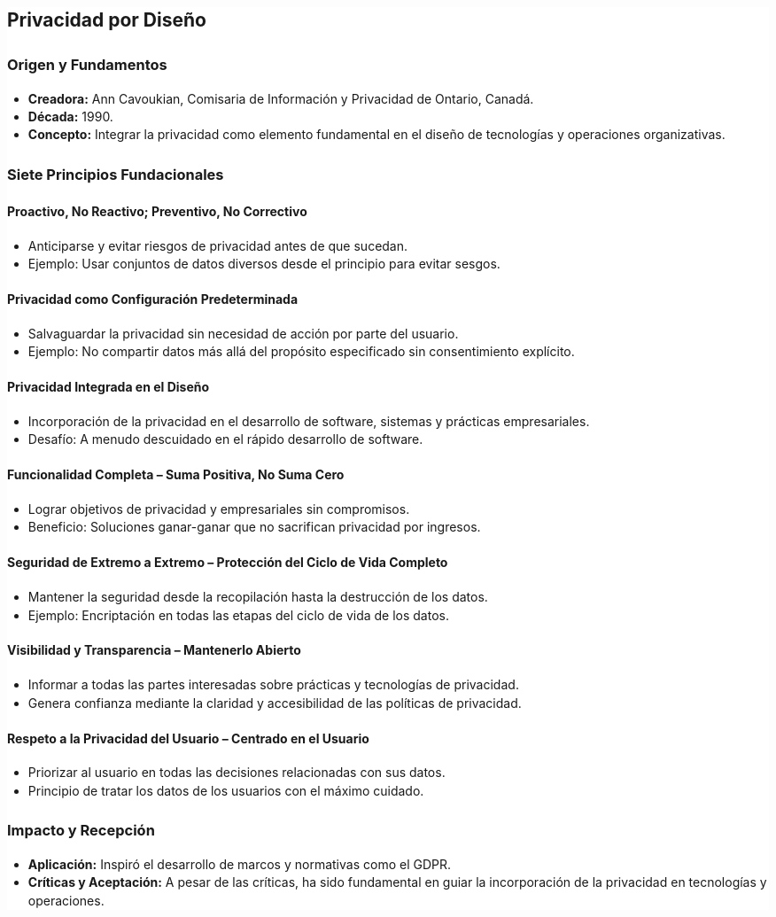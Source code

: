 



## Privacidad por Diseño

### Origen y Fundamentos

- **Creadora:** Ann Cavoukian, Comisaria de Información y Privacidad de Ontario, Canadá.
- **Década:** 1990.
- **Concepto:** Integrar la privacidad como elemento fundamental en el diseño de tecnologías y operaciones organizativas.

### Siete Principios Fundacionales

#### Proactivo, No Reactivo; Preventivo, No Correctivo

- Anticiparse y evitar riesgos de privacidad antes de que sucedan.
- Ejemplo: Usar conjuntos de datos diversos desde el principio para evitar sesgos.

#### Privacidad como Configuración Predeterminada

- Salvaguardar la privacidad sin necesidad de acción por parte del usuario.
- Ejemplo: No compartir datos más allá del propósito especificado sin consentimiento explícito.

#### Privacidad Integrada en el Diseño

- Incorporación de la privacidad en el desarrollo de software, sistemas y prácticas empresariales.
- Desafío: A menudo descuidado en el rápido desarrollo de software.

#### Funcionalidad Completa – Suma Positiva, No Suma Cero

- Lograr objetivos de privacidad y empresariales sin compromisos.
- Beneficio: Soluciones ganar-ganar que no sacrifican privacidad por ingresos.

#### Seguridad de Extremo a Extremo – Protección del Ciclo de Vida Completo

- Mantener la seguridad desde la recopilación hasta la destrucción de los datos.
- Ejemplo: Encriptación en todas las etapas del ciclo de vida de los datos.

#### Visibilidad y Transparencia – Mantenerlo Abierto

- Informar a todas las partes interesadas sobre prácticas y tecnologías de privacidad.
- Genera confianza mediante la claridad y accesibilidad de las políticas de privacidad.

#### Respeto a la Privacidad del Usuario – Centrado en el Usuario

- Priorizar al usuario en todas las decisiones relacionadas con sus datos.
- Principio de tratar los datos de los usuarios con el máximo cuidado.

### Impacto y Recepción

- **Aplicación:** Inspiró el desarrollo de marcos y normativas como el GDPR.
- **Críticas y Aceptación:** A pesar de las críticas, ha sido fundamental en guiar la incorporación de la privacidad en tecnologías y operaciones.
